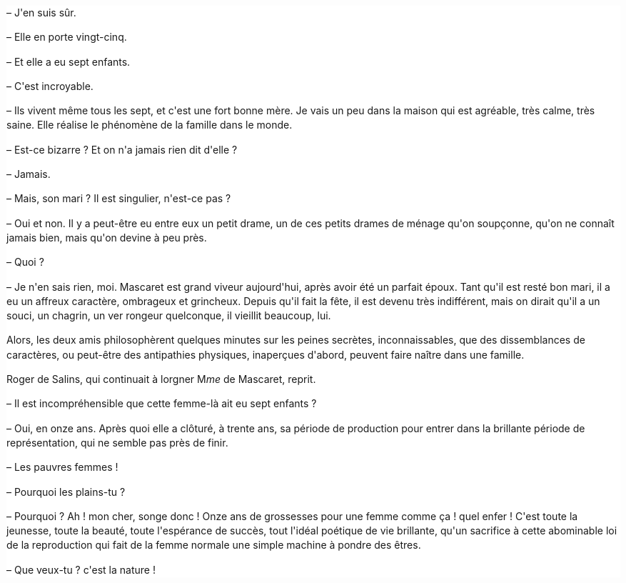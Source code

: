 – J'en suis sûr.

– Elle en porte vingt-cinq.

– Et elle a eu sept enfants.

– C'est incroyable.

– Ils vivent même tous les sept, et c'est une fort bonne mère. Je vais un peu dans la maison qui est agréable, très calme, très saine. Elle réalise le phénomène de la famille dans le monde.

– Est-ce bizarre ? Et on n'a jamais rien dit d'elle ?

– Jamais.

– Mais, son mari ? Il est singulier, n'est-ce pas ?

– Oui et non. Il y a peut-être eu entre eux un petit drame, un de ces petits drames de ménage qu'on soupçonne, qu'on ne connaît jamais bien, mais qu'on devine à peu près.

– Quoi ?

– Je n'en sais rien, moi. Mascaret est grand viveur aujourd'hui, après avoir été un parfait époux. Tant qu'il est resté bon mari, il a eu un affreux caractère, ombrageux et grincheux. Depuis qu'il fait la fête, il est devenu très indifférent, mais on dirait qu'il a un souci, un chagrin, un ver rongeur quelconque, il vieillit beaucoup, lui.

Alors, les deux amis philosophèrent quelques minutes sur les peines secrètes, inconnaissables, que des dissemblances de caractères, ou peut-être des antipathies physiques, inaperçues d'abord, peuvent faire naître dans une famille.

Roger de Salins, qui continuait à lorgner M*me* de Mascaret, reprit.

– Il est incompréhensible que cette femme-là ait eu sept enfants ?

– Oui, en onze ans. Après quoi elle a clôturé, à trente ans, sa période de production pour entrer dans la brillante période de représentation, qui ne semble pas près de finir.

– Les pauvres femmes !

– Pourquoi les plains-tu ?

– Pourquoi ? Ah ! mon cher, songe donc ! Onze ans de grossesses pour une femme comme ça ! quel enfer ! C'est toute la jeunesse, toute la beauté, toute l'espérance de succès, tout l'idéal poétique de vie brillante, qu'un sacrifice à cette abominable loi de la reproduction qui fait de la femme normale une simple machine à pondre des êtres.

– Que veux-tu ? c'est la nature !
